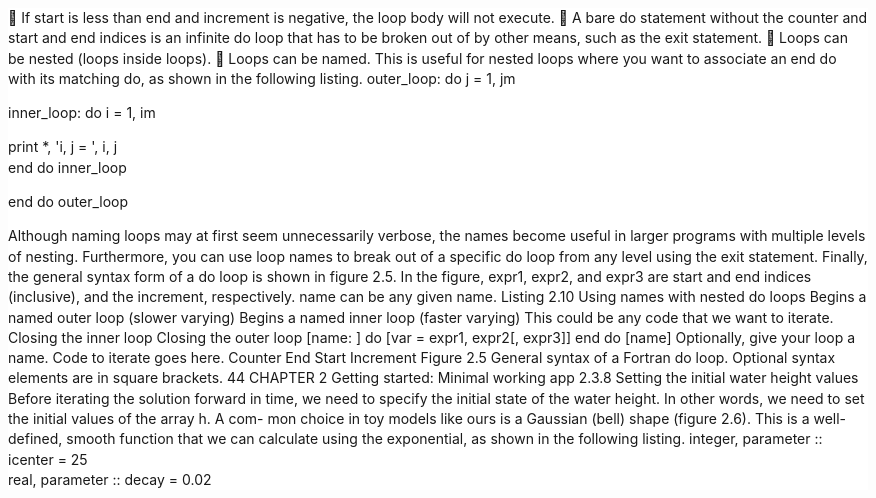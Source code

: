  If start is less than end and increment is negative, the loop body will not execute.
 A bare do statement without the counter and start and end indices is an
infinite do loop that has to be broken out of by other means, such as the exit
statement.
 Loops can be nested (loops inside loops).
 Loops can be named. This is useful for nested loops where you want to associate
an end do with its matching do, as shown in the following listing.
outer_loop: do j = 1, jm
  
inner_loop: do i = 1, im
    
print *, 'i, j = ', i, j      
end do inner_loop
    
end do outer_loop
   
Although naming loops may at first seem unnecessarily verbose, the names
become useful in larger programs with multiple levels of nesting. Furthermore,
you can use loop names to break out of a specific do loop from any level using
the exit statement.
Finally, the general syntax form of a do loop is shown in figure 2.5.
In the figure, expr1, expr2, and expr3 are start and end indices (inclusive), and the
increment, respectively. name can be any given name. 
Listing 2.10
Using names with nested do loops
Begins a named outer
loop (slower varying)
Begins a named inner 
loop (faster varying)
This could be any code 
that we want to iterate.
Closing the inner loop
Closing the outer loop
[name: ] do [var = expr1, expr2[, expr3]]
end do [name]
Optionally, give
your loop a name.
Code to iterate
goes here.
Counter
End
Start
Increment
Figure 2.5
General syntax of a Fortran do loop. Optional syntax elements 
are in square brackets.
44
CHAPTER 2
Getting started: Minimal working app
2.3.8
Setting the initial water height values
Before iterating the solution forward in time, we need to specify the initial state of the
water height. In other words, we need to set the initial values of the array h. A com-
mon choice in toy models like ours is a Gaussian (bell) shape (figure 2.6).
This is a well-defined, smooth function that we can calculate using the exponential, as
shown in the following listing.
integer, parameter :: icenter = 25     
real, parameter :: decay = 0.02
     